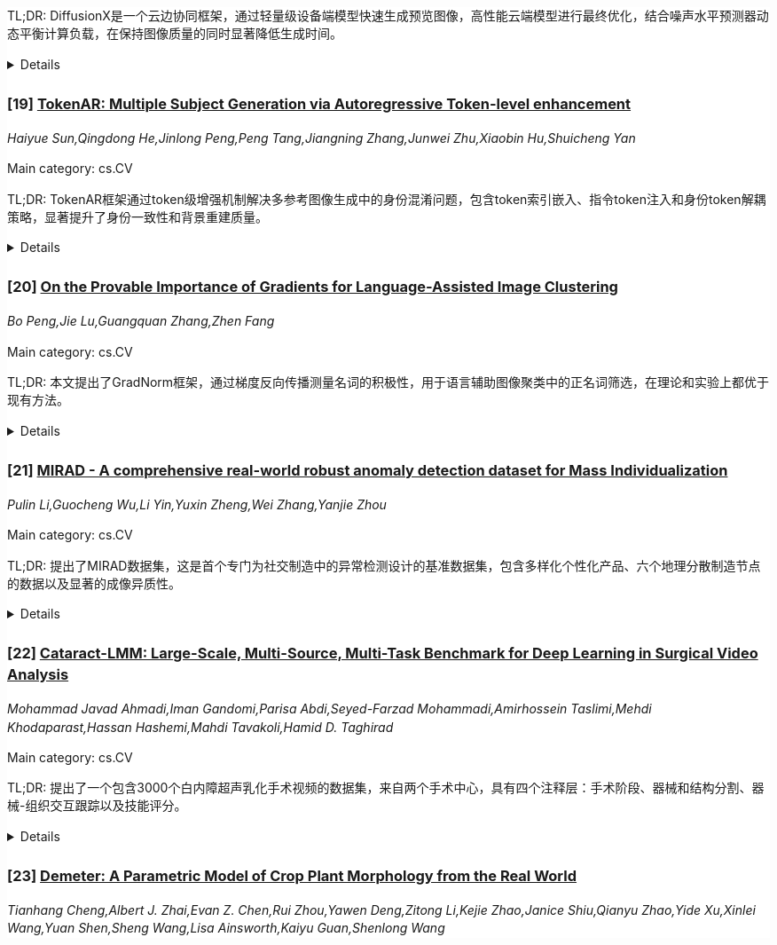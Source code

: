 TL;DR: DiffusionX是一个云边协同框架，通过轻量级设备端模型快速生成预览图像，高性能云端模型进行最终优化，结合噪声水平预测器动态平衡计算负载，在保持图像质量的同时显著降低生成时间。


<details><summary>Details</summary></details>


### [19] [TokenAR: Multiple Subject Generation via Autoregressive Token-level enhancement](https://arxiv.org/abs/2510.16332)
*Haiyue Sun,Qingdong He,Jinlong Peng,Peng Tang,Jiangning Zhang,Junwei Zhu,Xiaobin Hu,Shuicheng Yan*

Main category: cs.CV

TL;DR: TokenAR框架通过token级增强机制解决多参考图像生成中的身份混淆问题，包含token索引嵌入、指令token注入和身份token解耦策略，显著提升了身份一致性和背景重建质量。


<details><summary>Details</summary></details>


### [20] [On the Provable Importance of Gradients for Language-Assisted Image Clustering](https://arxiv.org/abs/2510.16335)
*Bo Peng,Jie Lu,Guangquan Zhang,Zhen Fang*

Main category: cs.CV

TL;DR: 本文提出了GradNorm框架，通过梯度反向传播测量名词的积极性，用于语言辅助图像聚类中的正名词筛选，在理论和实验上都优于现有方法。


<details><summary>Details</summary></details>


### [21] [MIRAD - A comprehensive real-world robust anomaly detection dataset for Mass Individualization](https://arxiv.org/abs/2510.16370)
*Pulin Li,Guocheng Wu,Li Yin,Yuxin Zheng,Wei Zhang,Yanjie Zhou*

Main category: cs.CV

TL;DR: 提出了MIRAD数据集，这是首个专门为社交制造中的异常检测设计的基准数据集，包含多样化个性化产品、六个地理分散制造节点的数据以及显著的成像异质性。


<details><summary>Details</summary></details>


### [22] [Cataract-LMM: Large-Scale, Multi-Source, Multi-Task Benchmark for Deep Learning in Surgical Video Analysis](https://arxiv.org/abs/2510.16371)
*Mohammad Javad Ahmadi,Iman Gandomi,Parisa Abdi,Seyed-Farzad Mohammadi,Amirhossein Taslimi,Mehdi Khodaparast,Hassan Hashemi,Mahdi Tavakoli,Hamid D. Taghirad*

Main category: cs.CV

TL;DR: 提出了一个包含3000个白内障超声乳化手术视频的数据集，来自两个手术中心，具有四个注释层：手术阶段、器械和结构分割、器械-组织交互跟踪以及技能评分。


<details><summary>Details</summary></details>


### [23] [Demeter: A Parametric Model of Crop Plant Morphology from the Real World](https://arxiv.org/abs/2510.16377)
*Tianhang Cheng,Albert J. Zhai,Evan Z. Chen,Rui Zhou,Yawen Deng,Zitong Li,Kejie Zhao,Janice Shiu,Qianyu Zhao,Yide Xu,Xinlei Wang,Yuan Shen,Sheng Wang,Lisa Ainsworth,Kaiyu Guan,Shenlong Wang*
